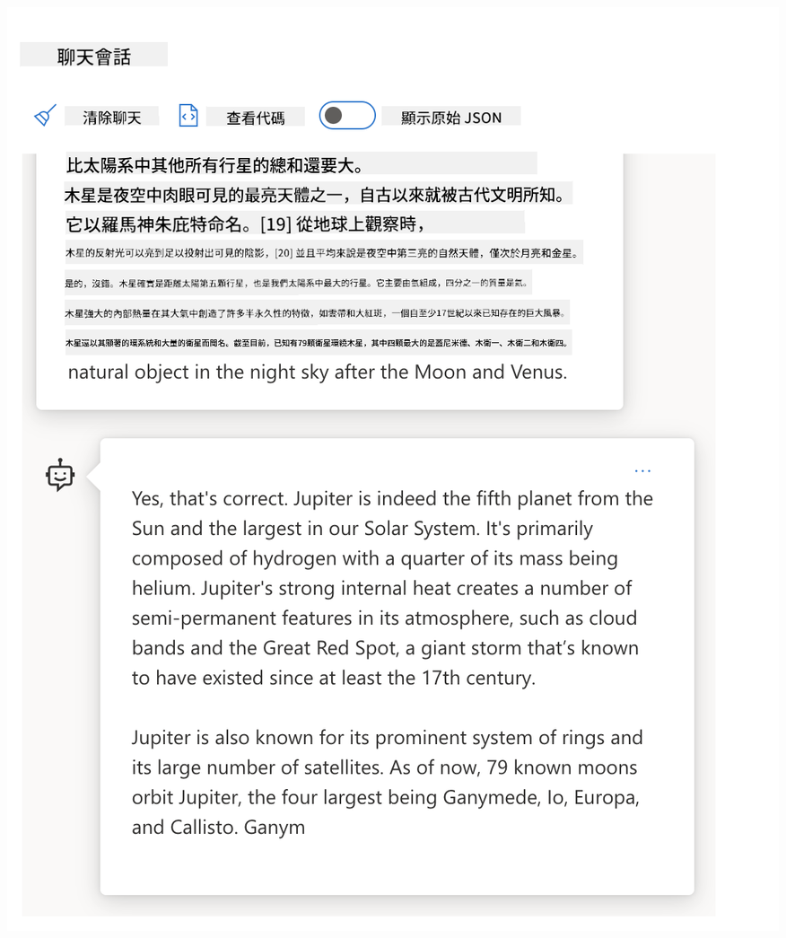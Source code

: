 ![Base LLM Chat Completion](../../../translated_images/04-playground-chat-base.65b76fcfde0caa6738e41d20f1a6123f9078219e6f91a88ee5ea8014f0469bdf.hk.png)
